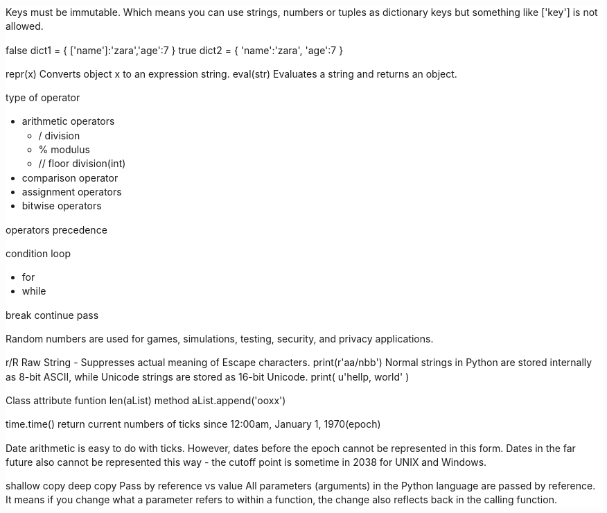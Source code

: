 Keys must be immutable. Which means you can use strings, numbers or tuples as dictionary keys but something like ['key'] is not allowed.

false  dict1 = { ['name']:'zara','age':7 } 
true   dict2 = { 'name':'zara', 'age':7 }

repr(x)
Converts object x to an expression string.
eval(str)
Evaluates a string and returns an object.


type of operator
- arithmetic operators
  - / division  
  - % modulus
  - // floor division(int)
- comparison operator
- assignment operators
- bitwise operators

operators precedence

condition
loop
- for
- while

break
continue
pass

Random numbers are used for games, simulations, testing, security, and privacy applications.


r/R  Raw String - Suppresses actual meaning of Escape characters. 
print(r'aa/nbb')
Normal strings in Python are stored internally as 8-bit ASCII, while Unicode strings are stored as 16-bit Unicode.
print( u'hellp, world' )

Class
attribute
funtion   len(aList)
method    aList.append('ooxx')

time.time()
return current numbers of ticks since 12:00am, January 1, 1970(epoch)

Date arithmetic is easy to do with ticks. However, dates before the epoch cannot be represented in this form.
Dates in the far future also cannot be represented this way - the cutoff point is sometime in 2038 for UNIX and Windows.

shallow copy  deep copy
Pass by reference vs value
All parameters (arguments) in the Python language are passed by reference.
It means if you change what a parameter refers to within a function, the change also reflects back in the calling function.
